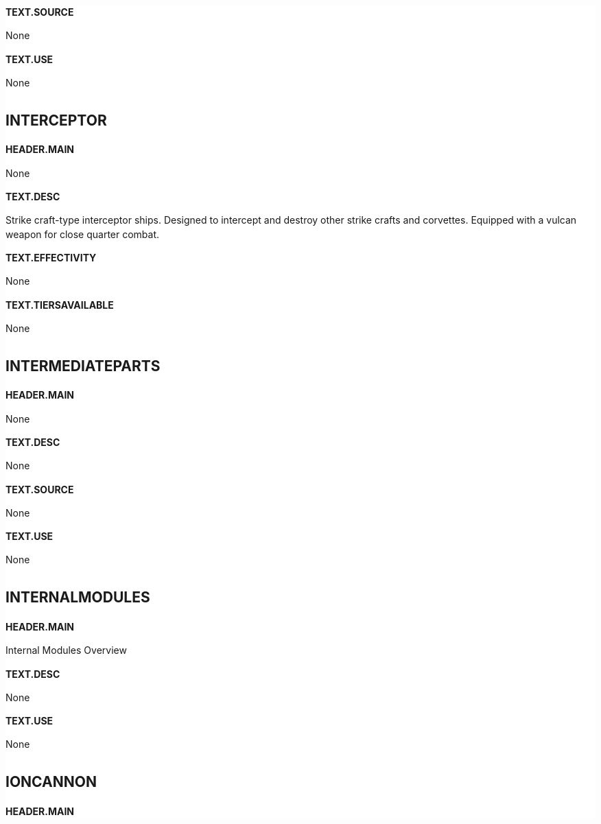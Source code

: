 **TEXT.SOURCE**

None

**TEXT.USE**

None


## INTERCEPTOR
**HEADER.MAIN**

None

**TEXT.DESC**

Strike craft-type interceptor ships. Designed to intercept and destroy other strike crafts and corvettes. Equipped with a vulcan weapon for close quarter combat.

**TEXT.EFFECTIVITY**

None

**TEXT.TIERSAVAILABLE**

None


## INTERMEDIATEPARTS
**HEADER.MAIN**

None

**TEXT.DESC**

None

**TEXT.SOURCE**

None

**TEXT.USE**

None


## INTERNALMODULES
**HEADER.MAIN**

Internal Modules Overview

**TEXT.DESC**

None

**TEXT.USE**

None


## IONCANNON
**HEADER.MAIN**
